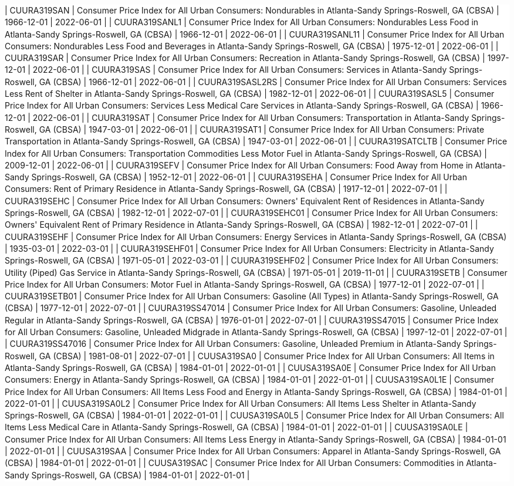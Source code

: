 | CUURA319SAN     | Consumer Price Index for All Urban Consumers: Nondurables in Atlanta-Sandy Springs-Roswell, GA (CBSA)                                  | 1966-12-01          | 2022-06-01        |
| CUURA319SANL1   | Consumer Price Index for All Urban Consumers: Nondurables Less Food in Atlanta-Sandy Springs-Roswell, GA (CBSA)                        | 1966-12-01          | 2022-06-01        |
| CUURA319SANL11  | Consumer Price Index for All Urban Consumers: Nondurables Less Food and Beverages in Atlanta-Sandy Springs-Roswell, GA (CBSA)          | 1975-12-01          | 2022-06-01        |
| CUURA319SAR     | Consumer Price Index for All Urban Consumers: Recreation in Atlanta-Sandy Springs-Roswell, GA (CBSA)                                   | 1997-12-01          | 2022-06-01        |
| CUURA319SAS     | Consumer Price Index for All Urban Consumers: Services in Atlanta-Sandy Springs-Roswell, GA (CBSA)                                     | 1966-12-01          | 2022-06-01        |
| CUURA319SASL2RS | Consumer Price Index for All Urban Consumers: Services Less Rent of Shelter in Atlanta-Sandy Springs-Roswell, GA (CBSA)                | 1982-12-01          | 2022-06-01        |
| CUURA319SASL5   | Consumer Price Index for All Urban Consumers: Services Less Medical Care Services in Atlanta-Sandy Springs-Roswell, GA (CBSA)          | 1966-12-01          | 2022-06-01        |
| CUURA319SAT     | Consumer Price Index for All Urban Consumers: Transportation in Atlanta-Sandy Springs-Roswell, GA (CBSA)                               | 1947-03-01          | 2022-06-01        |
| CUURA319SAT1    | Consumer Price Index for All Urban Consumers: Private Transportation in Atlanta-Sandy Springs-Roswell, GA (CBSA)                       | 1947-03-01          | 2022-06-01        |
| CUURA319SATCLTB | Consumer Price Index for All Urban Consumers: Transportation Commodities Less Motor Fuel in Atlanta-Sandy Springs-Roswell, GA (CBSA)   | 2009-12-01          | 2022-06-01        |
| CUURA319SEFV    | Consumer Price Index for All Urban Consumers: Food Away from Home in Atlanta-Sandy Springs-Roswell, GA (CBSA)                          | 1952-12-01          | 2022-06-01        |
| CUURA319SEHA    | Consumer Price Index for All Urban Consumers: Rent of Primary Residence in Atlanta-Sandy Springs-Roswell, GA (CBSA)                    | 1917-12-01          | 2022-07-01        |
| CUURA319SEHC    | Consumer Price Index for All Urban Consumers: Owners' Equivalent Rent of Residences in Atlanta-Sandy Springs-Roswell, GA (CBSA)        | 1982-12-01          | 2022-07-01        |
| CUURA319SEHC01  | Consumer Price Index for All Urban Consumers: Owners' Equivalent Rent of Primary Residence in Atlanta-Sandy Springs-Roswell, GA (CBSA) | 1982-12-01          | 2022-07-01        |
| CUURA319SEHF    | Consumer Price Index for All Urban Consumers: Energy Services in Atlanta-Sandy Springs-Roswell, GA (CBSA)                              | 1935-03-01          | 2022-03-01        |
| CUURA319SEHF01  | Consumer Price Index for All Urban Consumers: Electricity in Atlanta-Sandy Springs-Roswell, GA (CBSA)                                  | 1971-05-01          | 2022-03-01        |
| CUURA319SEHF02  | Consumer Price Index for All Urban Consumers: Utility (Piped) Gas Service in Atlanta-Sandy Springs-Roswell, GA (CBSA)                  | 1971-05-01          | 2019-11-01        |
| CUURA319SETB    | Consumer Price Index for All Urban Consumers: Motor Fuel in Atlanta-Sandy Springs-Roswell, GA (CBSA)                                   | 1977-12-01          | 2022-07-01        |
| CUURA319SETB01  | Consumer Price Index for All Urban Consumers: Gasoline (All Types) in Atlanta-Sandy Springs-Roswell, GA (CBSA)                         | 1977-12-01          | 2022-07-01        |
| CUURA319SS47014 | Consumer Price Index for All Urban Consumers: Gasoline, Unleaded Regular in Atlanta-Sandy Springs-Roswell, GA (CBSA)                   | 1976-01-01          | 2022-07-01        |
| CUURA319SS47015 | Consumer Price Index for All Urban Consumers: Gasoline, Unleaded Midgrade in Atlanta-Sandy Springs-Roswell, GA (CBSA)                  | 1997-12-01          | 2022-07-01        |
| CUURA319SS47016 | Consumer Price Index for All Urban Consumers: Gasoline, Unleaded Premium in Atlanta-Sandy Springs-Roswell, GA (CBSA)                   | 1981-08-01          | 2022-07-01        |
| CUUSA319SA0     | Consumer Price Index for All Urban Consumers: All Items in Atlanta-Sandy Springs-Roswell, GA (CBSA)                                    | 1984-01-01          | 2022-01-01        |
| CUUSA319SA0E    | Consumer Price Index for All Urban Consumers: Energy in Atlanta-Sandy Springs-Roswell, GA (CBSA)                                       | 1984-01-01          | 2022-01-01        |
| CUUSA319SA0L1E  | Consumer Price Index for All Urban Consumers: All Items Less Food and Energy in Atlanta-Sandy Springs-Roswell, GA (CBSA)               | 1984-01-01          | 2022-01-01        |
| CUUSA319SA0L2   | Consumer Price Index for All Urban Consumers: All Items Less Shelter in Atlanta-Sandy Springs-Roswell, GA (CBSA)                       | 1984-01-01          | 2022-01-01        |
| CUUSA319SA0L5   | Consumer Price Index for All Urban Consumers: All Items Less Medical Care in Atlanta-Sandy Springs-Roswell, GA (CBSA)                  | 1984-01-01          | 2022-01-01        |
| CUUSA319SA0LE   | Consumer Price Index for All Urban Consumers: All Items Less Energy in Atlanta-Sandy Springs-Roswell, GA (CBSA)                        | 1984-01-01          | 2022-01-01        |
| CUUSA319SAA     | Consumer Price Index for All Urban Consumers: Apparel in Atlanta-Sandy Springs-Roswell, GA (CBSA)                                      | 1984-01-01          | 2022-01-01        |
| CUUSA319SAC     | Consumer Price Index for All Urban Consumers: Commodities in Atlanta-Sandy Springs-Roswell, GA (CBSA)                                  | 1984-01-01          | 2022-01-01        |